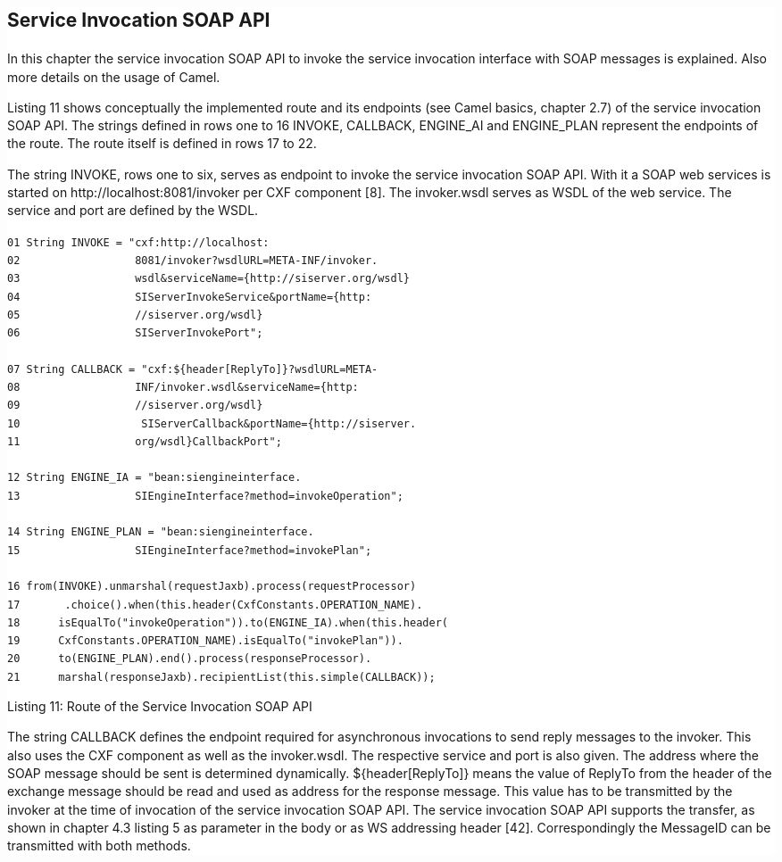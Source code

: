 ## Service Invocation SOAP API

In this chapter the service invocation SOAP API to invoke the service invocation interface with SOAP messages is explained.
Also more details on the usage of Camel.

Listing 11 shows conceptually the implemented route and its endpoints (see Camel basics, chapter 2.7) of the service invocation SOAP API.
The strings defined in rows one to 16 INVOKE, CALLBACK, ENGINE_AI and ENGINE_PLAN represent the endpoints of the route.
The route itself is defined in rows 17 to 22.

The string INVOKE, rows one to six, serves as endpoint to invoke the service invocation SOAP API.
With it a SOAP web services is started on http://localhost:8081/invoker per CXF component [8].
The invoker.wsdl serves as WSDL of the web service.
The service and port are defined by the WSDL.

```
01 String INVOKE = "cxf:http://localhost:
02                  8081/invoker?wsdlURL=META-INF/invoker.
03                  wsdl&serviceName={http://siserver.org/wsdl}
04                  SIServerInvokeService&portName={http:
05                  //siserver.org/wsdl}
06                  SIServerInvokePort";

07 String CALLBACK = "cxf:${header[ReplyTo]}?wsdlURL=META-
08                  INF/invoker.wsdl&serviceName={http:
09                  //siserver.org/wsdl}
10                   SIServerCallback&portName={http://siserver.
11                  org/wsdl}CallbackPort";

12 String ENGINE_IA = "bean:siengineinterface.
13                  SIEngineInterface?method=invokeOperation";

14 String ENGINE_PLAN = "bean:siengineinterface.
15                  SIEngineInterface?method=invokePlan";

16 from(INVOKE).unmarshal(requestJaxb).process(requestProcessor)
17       .choice().when(this.header(CxfConstants.OPERATION_NAME).
18      isEqualTo("invokeOperation")).to(ENGINE_IA).when(this.header(
19      CxfConstants.OPERATION_NAME).isEqualTo("invokePlan")).
20      to(ENGINE_PLAN).end().process(responseProcessor).
21      marshal(responseJaxb).recipientList(this.simple(CALLBACK));
```

Listing 11: Route of the Service Invocation SOAP API

The string CALLBACK defines the endpoint required for asynchronous invocations to send reply messages to the invoker.
This also uses the CXF component as well as the invoker.wsdl.
The respective service and port is also given.
The address where the SOAP message should be sent is determined dynamically.
${header[ReplyTo]} means the value of ReplyTo from the header of the exchange message should be read and used as address for the response message.
This value has to be transmitted by the invoker at the time of invocation of the service invocation SOAP API.
The service invocation SOAP API supports the transfer, as shown in chapter 4.3 listing 5 as parameter in the body or as WS addressing header [42].
Correspondingly the MessageID can be transmitted with both methods.
